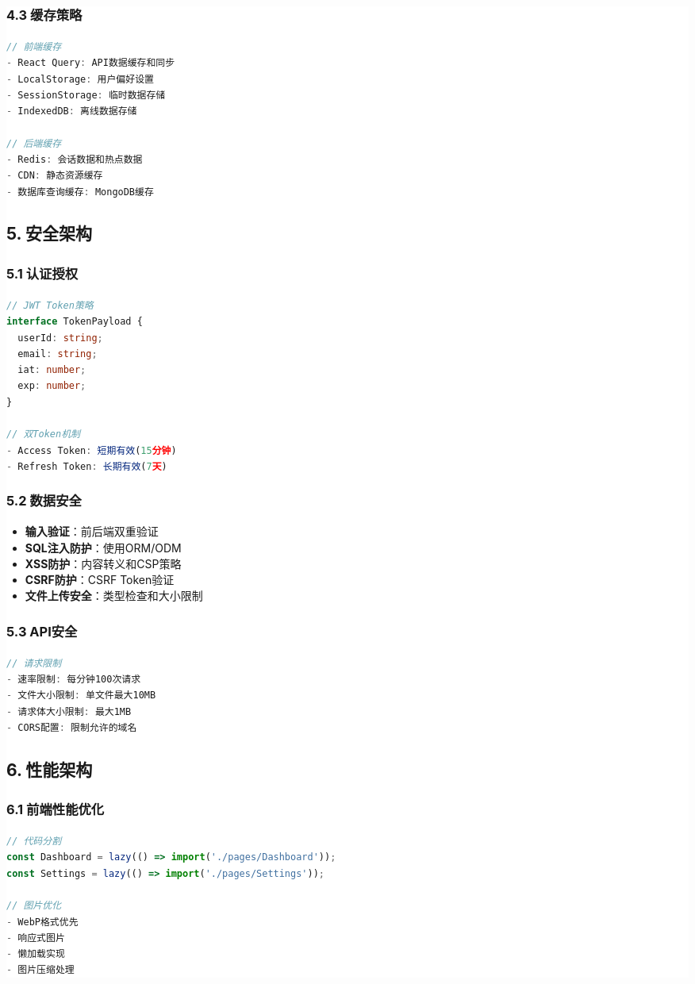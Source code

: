 ### 4.3 缓存策略
```typescript
// 前端缓存
- React Query: API数据缓存和同步
- LocalStorage: 用户偏好设置
- SessionStorage: 临时数据存储
- IndexedDB: 离线数据存储

// 后端缓存
- Redis: 会话数据和热点数据
- CDN: 静态资源缓存
- 数据库查询缓存: MongoDB缓存
```

## 5. 安全架构

### 5.1 认证授权
```typescript
// JWT Token策略
interface TokenPayload {
  userId: string;
  email: string;
  iat: number;
  exp: number;
}

// 双Token机制
- Access Token: 短期有效(15分钟)
- Refresh Token: 长期有效(7天)
```

### 5.2 数据安全
- **输入验证**：前后端双重验证
- **SQL注入防护**：使用ORM/ODM
- **XSS防护**：内容转义和CSP策略
- **CSRF防护**：CSRF Token验证
- **文件上传安全**：类型检查和大小限制

### 5.3 API安全
```typescript
// 请求限制
- 速率限制: 每分钟100次请求
- 文件大小限制: 单文件最大10MB
- 请求体大小限制: 最大1MB
- CORS配置: 限制允许的域名
```

## 6. 性能架构

### 6.1 前端性能优化
```typescript
// 代码分割
const Dashboard = lazy(() => import('./pages/Dashboard'));
const Settings = lazy(() => import('./pages/Settings'));

// 图片优化
- WebP格式优先
- 响应式图片
- 懒加载实现
- 图片压缩处理
```
